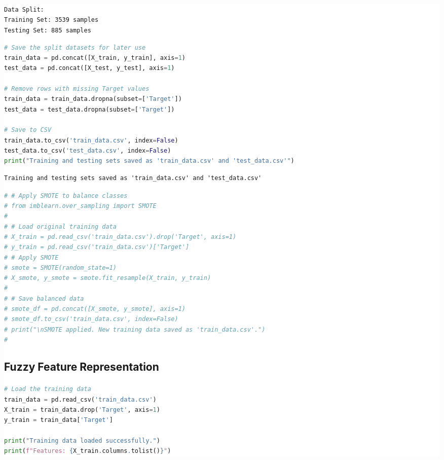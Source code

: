     Data Split:
    Training Set: 3539 samples
    Testing Set: 885 samples



```python
# Save the split datasets for later use
train_data = pd.concat([X_train, y_train], axis=1)
test_data = pd.concat([X_test, y_test], axis=1)

# Remove rows with missing Target values
train_data = train_data.dropna(subset=['Target'])
test_data = test_data.dropna(subset=['Target'])

# Save to CSV
train_data.to_csv('train_data.csv', index=False)
test_data.to_csv('test_data.csv', index=False)
print("Training and testing sets saved as 'train_data.csv' and 'test_data.csv'")

```

    Training and testing sets saved as 'train_data.csv' and 'test_data.csv'



```python
# # Apply SMOTE to balance classes
# from imblearn.over_sampling import SMOTE
#
# # Load original training data
# X_train = pd.read_csv('train_data.csv').drop('Target', axis=1)
# y_train = pd.read_csv('train_data.csv')['Target']
# # Apply SMOTE
# smote = SMOTE(random_state=1)
# X_smote, y_smote = smote.fit_resample(X_train, y_train)
#
# # Save balanced data
# smote_df = pd.concat([X_smote, y_smote], axis=1)
# smote_df.to_csv('train_data.csv', index=False)
# print("\nSMOTE applied. New training data saved as 'train_data.csv'.")
#
```

## Fuzzy Feature Representation



```python
# Load the training data
train_data = pd.read_csv('train_data.csv')
X_train = train_data.drop('Target', axis=1)
y_train = train_data['Target']

print("Training data loaded successfully.")
print(f"Features: {X_train.columns.tolist()}")
```
